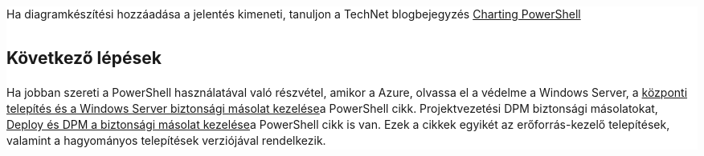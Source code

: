 Ha diagramkészítési hozzáadása a jelentés kimeneti, tanuljon a TechNet blogbejegyzés [Charting PowerShell](http://blogs.technet.com/b/richard_macdonald/archive/2009/04/28/3231887.aspx)

## <a name="next-steps"></a>Következő lépések

Ha jobban szereti a PowerShell használatával való részvétel, amikor a Azure, olvassa el a védelme a Windows Server, a [központi telepítés és a Windows Server biztonsági másolat kezelése](./backup-client-automation-classic.md)a PowerShell cikk. Projektvezetési DPM biztonsági másolatokat, [Deploy és DPM a biztonsági másolat kezelése](./backup-dpm-automation-classic.md)a PowerShell cikk is van. Ezek a cikkek egyikét az erőforrás-kezelő telepítések, valamint a hagyományos telepítések verziójával rendelkezik.
